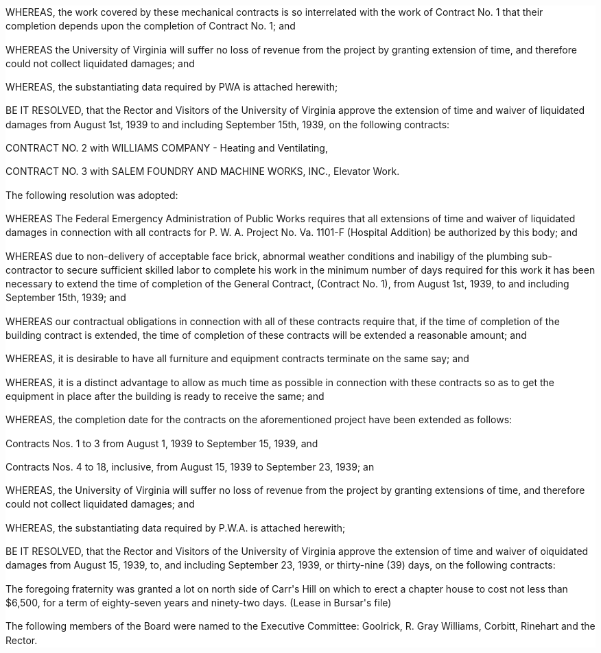 WHEREAS, the work covered by these mechanical contracts is so interrelated with the work of Contract No. 1 that their completion depends upon the completion of Contract No. 1; and

WHEREAS the University of Virginia will suffer no loss of revenue from the project by granting extension of time, and therefore could not collect liquidated damages; and

WHEREAS, the substantiating data required by PWA is attached herewith;

BE IT RESOLVED, that the Rector and Visitors of the University of Virginia approve the extension of time and waiver of liquidated damages from August 1st, 1939 to and including September 15th, 1939, on the following contracts:

CONTRACT NO. 2 with WILLIAMS COMPANY - Heating and Ventilating,

CONTRACT NO. 3 with SALEM FOUNDRY AND MACHINE WORKS, INC., Elevator Work.

The following resolution was adopted:

WHEREAS The Federal Emergency Administration of Public Works requires that all extensions of time and waiver of liquidated damages in connection with all contracts for P. W. A. Project No. Va. 1101-F (Hospital Addition) be authorized by this body; and

WHEREAS due to non-delivery of acceptable face brick, abnormal weather conditions and inabiligy of the plumbing sub-contractor to secure sufficient skilled labor to complete his work in the minimum number of days required for this work it has been necessary to extend the time of completion of the General Contract, (Contract No. 1), from August 1st, 1939, to and including September 15th, 1939; and

WHEREAS our contractual obligations in connection with all of these contracts require that, if the time of completion of the building contract is extended, the time of completion of these contracts will be extended a reasonable amount; and

WHEREAS, it is desirable to have all furniture and equipment contracts terminate on the same say; and

WHEREAS, it is a distinct advantage to allow as much time as possible in connection with these contracts so as to get the equipment in place after the building is ready to receive the same; and

WHEREAS, the completion date for the contracts on the aforementioned project have been extended as follows:

Contracts Nos. 1 to 3 from August 1, 1939 to September 15, 1939, and

Contracts Nos. 4 to 18, inclusive, from August 15, 1939 to September 23, 1939; an

WHEREAS, the University of Virginia will suffer no loss of revenue from the project by granting extensions of time, and therefore could not collect liquidated damages; and

WHEREAS, the substantiating data required by P.W.A. is attached herewith;

BE IT RESOLVED, that the Rector and Visitors of the University of Virginia approve the extension of time and waiver of oiquidated damages from August 15, 1939, to, and including September 23, 1939, or thirty-nine (39) days, on the following contracts:

The foregoing fraternity was granted a lot on north side of Carr's Hill on which to erect a chapter house to cost not less than $6,500, for a term of eighty-seven years and ninety-two days. (Lease in Bursar's file)

The following members of the Board were named to the Executive Committee: Goolrick, R. Gray Williams, Corbitt, Rinehart and the Rector.
